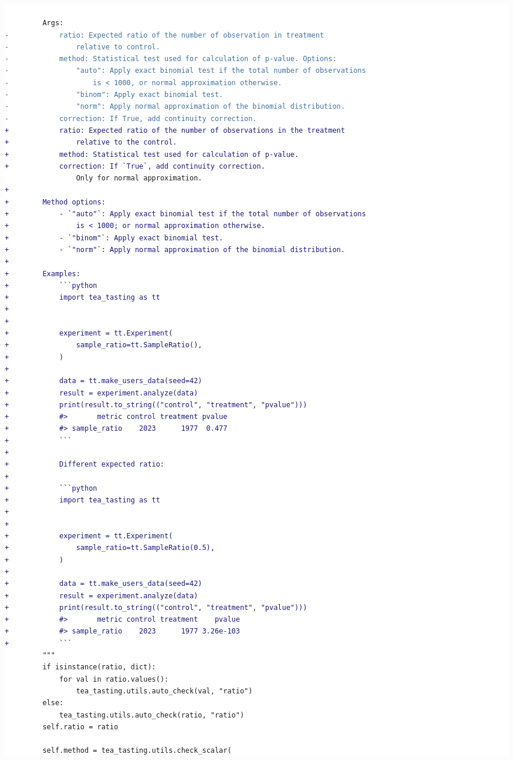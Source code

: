 ```diff
 
         Args:
-            ratio: Expected ratio of the number of observation in treatment
-                relative to control.
-            method: Statistical test used for calculation of p-value. Options:
-                "auto": Apply exact binomial test if the total number of observations
-                    is < 1000, or normal approximation otherwise.
-                "binom": Apply exact binomial test.
-                "norm": Apply normal approximation of the binomial distribution.
-            correction: If True, add continuity correction.
+            ratio: Expected ratio of the number of observations in the treatment
+                relative to the control.
+            method: Statistical test used for calculation of p-value.
+            correction: If `True`, add continuity correction.
                 Only for normal approximation.
+
+        Method options:
+            - `"auto"`: Apply exact binomial test if the total number of observations
+                is < 1000; or normal approximation otherwise.
+            - `"binom"`: Apply exact binomial test.
+            - `"norm"`: Apply normal approximation of the binomial distribution.
+
+        Examples:
+            ```python
+            import tea_tasting as tt
+
+
+            experiment = tt.Experiment(
+                sample_ratio=tt.SampleRatio(),
+            )
+
+            data = tt.make_users_data(seed=42)
+            result = experiment.analyze(data)
+            print(result.to_string(("control", "treatment", "pvalue")))
+            #>       metric control treatment pvalue
+            #> sample_ratio    2023      1977  0.477
+            ```
+
+            Different expected ratio:
+
+            ```python
+            import tea_tasting as tt
+
+
+            experiment = tt.Experiment(
+                sample_ratio=tt.SampleRatio(0.5),
+            )
+
+            data = tt.make_users_data(seed=42)
+            result = experiment.analyze(data)
+            print(result.to_string(("control", "treatment", "pvalue")))
+            #>       metric control treatment    pvalue
+            #> sample_ratio    2023      1977 3.26e-103
+            ```
         """
         if isinstance(ratio, dict):
             for val in ratio.values():
                 tea_tasting.utils.auto_check(val, "ratio")
         else:
             tea_tasting.utils.auto_check(ratio, "ratio")
         self.ratio = ratio
 
         self.method = tea_tasting.utils.check_scalar(
```